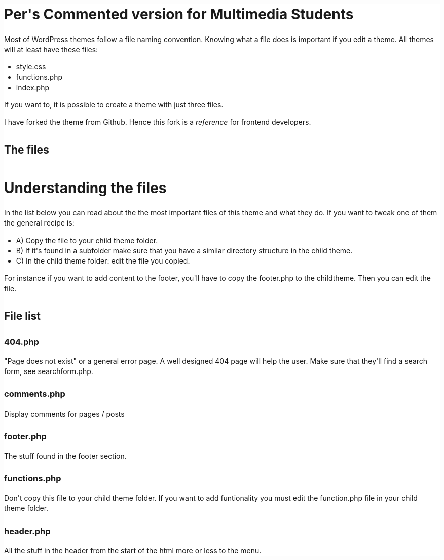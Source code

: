 # Per's Commented version for Multimedia Students

Most of WordPress themes follow a file naming convention. Knowing what a file does is important if you edit a theme. All themes will at least have these files:

* style.css
* functions.php
* index.php

If you want to, it is possible to create a theme with just three files.

I have forked the theme from Github. Hence this fork is a *reference* for frontend developers.

## The files

# Understanding the files

In the list below you can read about the the most important files of this theme and what they do. If you want to tweak one of them the general recipe is:

* A) Copy the file to your child theme folder.
* B) If it's found in a subfolder make sure that you have a similar directory structure in the child theme.
* C) In the child theme folder: edit the file you copied.

For instance if you want to add content to the footer, you'll have to copy the footer.php to the childtheme. Then you can edit the file.

## File list

### 404.php

"Page does not exist" or a general error page. A well designed 404 page will help the user. Make sure that they'll find a search form, see searchform.php.

### comments.php

Display comments for pages / posts

### footer.php

The stuff found in the footer section.

### functions.php

Don't copy this file to your child theme folder. If you want to add funtionality you must edit the function.php file in your child theme folder.

### header.php

All the stuff in the header from the start of the html more or less to the menu.
